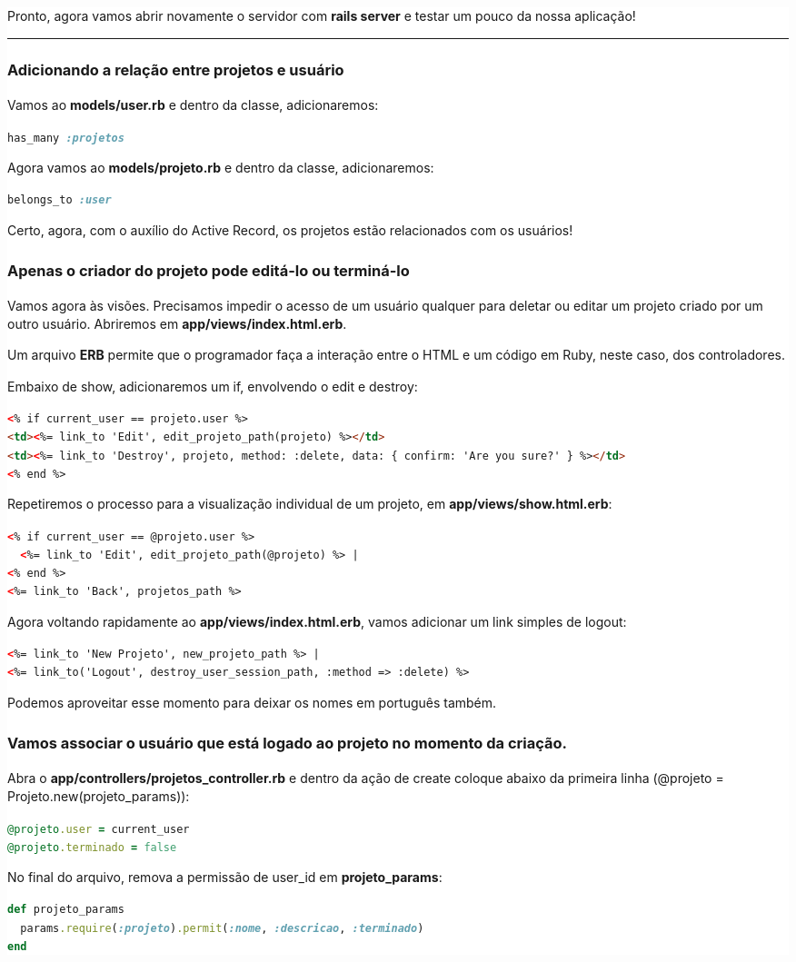 Pronto, agora vamos abrir novamente o servidor com **rails server** e testar um pouco da nossa aplicação!

------
### Adicionando a relação entre projetos e usuário
Vamos ao **models/user.rb** e dentro da classe, adicionaremos:
```ruby
has_many :projetos
```
Agora vamos ao **models/projeto.rb** e dentro da classe, adicionaremos:
```ruby
belongs_to :user
```
Certo, agora, com o auxílio do Active Record, os projetos estão relacionados com os usuários!

### Apenas o criador do projeto pode editá-lo ou terminá-lo
Vamos agora às visões. Precisamos impedir o acesso de um usuário qualquer para deletar ou editar um projeto criado por um outro usuário. Abriremos em **app/views/index.html.erb**.

Um arquivo **ERB** permite que o programador faça a interação entre o HTML e um código em Ruby, neste caso, dos controladores.

Embaixo de show, adicionaremos um if, envolvendo o edit e destroy:
```html
<% if current_user == projeto.user %>
<td><%= link_to 'Edit', edit_projeto_path(projeto) %></td>
<td><%= link_to 'Destroy', projeto, method: :delete, data: { confirm: 'Are you sure?' } %></td>
<% end %>
```

Repetiremos o processo para a visualização individual de um projeto, em **app/views/show.html.erb**:
```html
<% if current_user == @projeto.user %>
  <%= link_to 'Edit', edit_projeto_path(@projeto) %> |
<% end %>
<%= link_to 'Back', projetos_path %>
```

Agora voltando rapidamente ao **app/views/index.html.erb**, vamos adicionar um link simples de logout:
```html
<%= link_to 'New Projeto', new_projeto_path %> |
<%= link_to('Logout', destroy_user_session_path, :method => :delete) %>
```

Podemos aproveitar esse momento para deixar os nomes em português também.

### Vamos associar o usuário que está logado ao projeto no momento da criação.
Abra o **app/controllers/projetos_controller.rb** e dentro da ação de create coloque abaixo da primeira linha (@projeto = Projeto.new(projeto_params)):
```ruby
@projeto.user = current_user
@projeto.terminado = false
```
No final do arquivo, remova a permissão de user_id em **projeto_params**:
```ruby
def projeto_params
  params.require(:projeto).permit(:nome, :descricao, :terminado)
end
```
